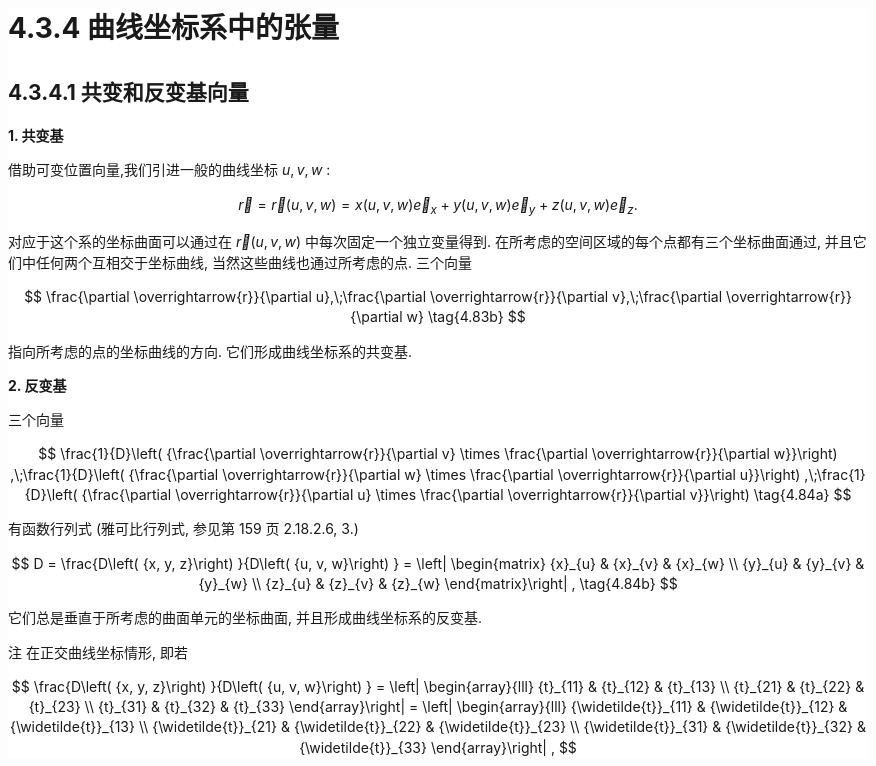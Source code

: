 # 4.3.4 曲线坐标系中的张量

## 4.3.4.1 共变和反变基向量

**1. 共变基**

借助可变位置向量,我们引进一般的曲线坐标 $u, v, w$ :

$$
\overrightarrow{r} = \overrightarrow{r}\left( {u, v, w}\right)  = x\left( {u, v, w}\right) {\overrightarrow{e}}_{x} + y\left( {u, v, w}\right) {\overrightarrow{e}}_{y} + z\left( {u, v, w}\right) {\overrightarrow{e}}_{z}. \tag{4.83a}
$$

对应于这个系的坐标曲面可以通过在 $\overrightarrow{r}\left( {u, v, w}\right)$ 中每次固定一个独立变量得到. 在所考虑的空间区域的每个点都有三个坐标曲面通过, 并且它们中任何两个互相交于坐标曲线, 当然这些曲线也通过所考虑的点. 三个向量

$$
\frac{\partial \overrightarrow{r}}{\partial u},\;\frac{\partial \overrightarrow{r}}{\partial v},\;\frac{\partial \overrightarrow{r}}{\partial w} \tag{4.83b}
$$

指向所考虑的点的坐标曲线的方向. 它们形成曲线坐标系的共变基.

**2. 反变基**

三个向量

$$
\frac{1}{D}\left( {\frac{\partial \overrightarrow{r}}{\partial v} \times  \frac{\partial \overrightarrow{r}}{\partial w}}\right) ,\;\frac{1}{D}\left( {\frac{\partial \overrightarrow{r}}{\partial w} \times  \frac{\partial \overrightarrow{r}}{\partial u}}\right) ,\;\frac{1}{D}\left( {\frac{\partial \overrightarrow{r}}{\partial u} \times  \frac{\partial \overrightarrow{r}}{\partial v}}\right)  \tag{4.84a}
$$

有函数行列式 (雅可比行列式, 参见第 159 页 2.18.2.6, 3.)

$$
D = \frac{D\left( {x, y, z}\right) }{D\left( {u, v, w}\right) } = \left| \begin{matrix} {x}_{u} & {x}_{v} & {x}_{w} \\  {y}_{u} & {y}_{v} & {y}_{w} \\  {z}_{u} & {z}_{v} & {z}_{w} \end{matrix}\right| , \tag{4.84b}
$$

它们总是垂直于所考虑的曲面单元的坐标曲面, 并且形成曲线坐标系的反变基.

注 在正交曲线坐标情形, 即若

$$
\frac{D\left( {x, y, z}\right) }{D\left( {u, v, w}\right) } = \left| \begin{array}{lll} {t}_{11} & {t}_{12} & {t}_{13} \\  {t}_{21} & {t}_{22} & {t}_{23} \\  {t}_{31} & {t}_{32} & {t}_{33} \end{array}\right|  = \left| \begin{array}{lll} {\widetilde{t}}_{11} & {\widetilde{t}}_{12} & {\widetilde{t}}_{13} \\  {\widetilde{t}}_{21} & {\widetilde{t}}_{22} & {\widetilde{t}}_{23} \\  {\widetilde{t}}_{31} & {\widetilde{t}}_{32} & {\widetilde{t}}_{33} \end{array}\right| ,
$$
